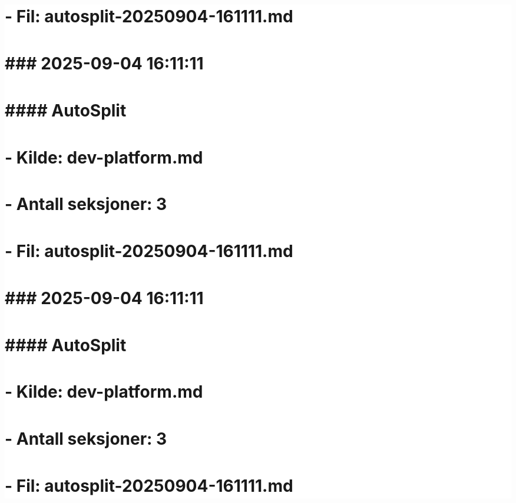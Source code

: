 # \- Fil: autosplit-20250904-161111.md

#

#

#

#

# \### 2025-09-04 16:11:11

# \#### AutoSplit

# \- Kilde: dev-platform.md

# \- Antall seksjoner: 3

# \- Fil: autosplit-20250904-161111.md

#

#

#

#

# \### 2025-09-04 16:11:11

# \#### AutoSplit

# \- Kilde: dev-platform.md

# \- Antall seksjoner: 3

# \- Fil: autosplit-20250904-161111.md

#

#

#
